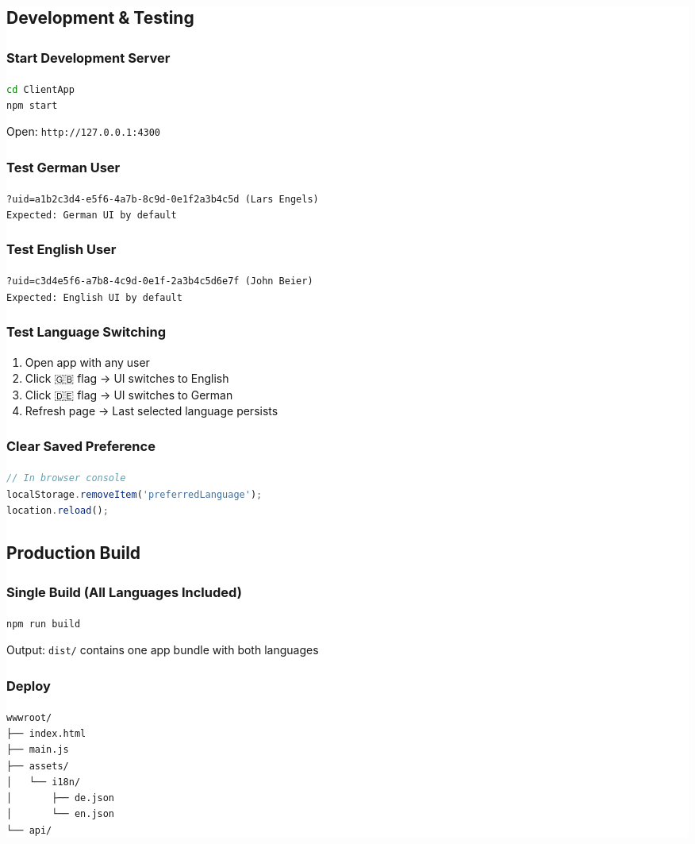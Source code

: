 ## Development & Testing

### Start Development Server
```bash
cd ClientApp
npm start
```
Open: `http://127.0.0.1:4300`

### Test German User
```
?uid=a1b2c3d4-e5f6-4a7b-8c9d-0e1f2a3b4c5d (Lars Engels)
Expected: German UI by default
```

### Test English User
```
?uid=c3d4e5f6-a7b8-4c9d-0e1f-2a3b4c5d6e7f (John Beier)
Expected: English UI by default
```

### Test Language Switching
1. Open app with any user
2. Click 🇬🇧 flag → UI switches to English
3. Click 🇩🇪 flag → UI switches to German
4. Refresh page → Last selected language persists

### Clear Saved Preference
```javascript
// In browser console
localStorage.removeItem('preferredLanguage');
location.reload();
```

## Production Build

### Single Build (All Languages Included)
```bash
npm run build
```

Output: `dist/` contains one app bundle with both languages

### Deploy
```
wwwroot/
├── index.html
├── main.js
├── assets/
│   └── i18n/
│       ├── de.json
│       └── en.json
└── api/
```
